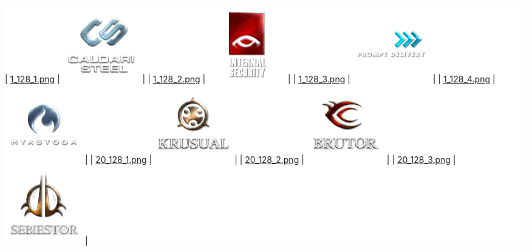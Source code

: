 | [1_128_1.png](./1_128_1.png) | ![](./1_128_1.png) |
| [1_128_2.png](./1_128_2.png) | ![](./1_128_2.png) |
| [1_128_3.png](./1_128_3.png) | ![](./1_128_3.png) |
| [1_128_4.png](./1_128_4.png) | ![](./1_128_4.png) |
| [20_128_1.png](./20_128_1.png) | ![](./20_128_1.png) |
| [20_128_2.png](./20_128_2.png) | ![](./20_128_2.png) |
| [20_128_3.png](./20_128_3.png) | ![](./20_128_3.png) |
